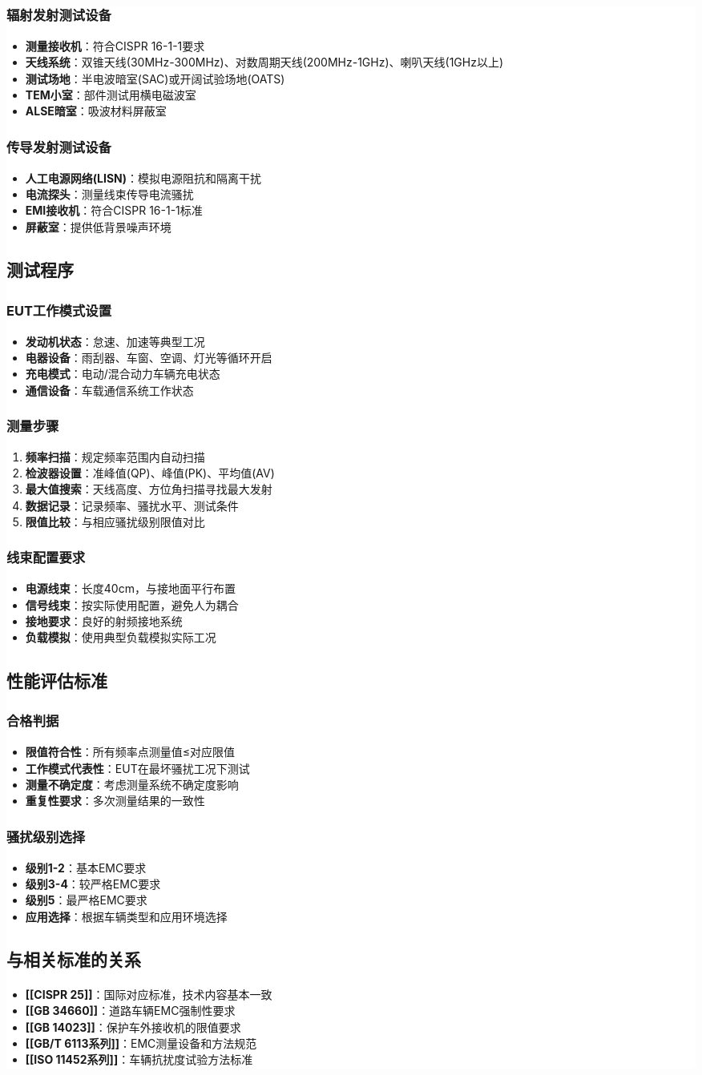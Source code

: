 ### 辐射发射测试设备

- **测量接收机**：符合CISPR 16-1-1要求
- **天线系统**：双锥天线(30MHz-300MHz)、对数周期天线(200MHz-1GHz)、喇叭天线(1GHz以上)
- **测试场地**：半电波暗室(SAC)或开阔试验场地(OATS)
- **TEM小室**：部件测试用横电磁波室
- **ALSE暗室**：吸波材料屏蔽室

### 传导发射测试设备

- **人工电源网络(LISN)**：模拟电源阻抗和隔离干扰
- **电流探头**：测量线束传导电流骚扰
- **EMI接收机**：符合CISPR 16-1-1标准
- **屏蔽室**：提供低背景噪声环境

## 测试程序

### EUT工作模式设置

- **发动机状态**：怠速、加速等典型工况
- **电器设备**：雨刮器、车窗、空调、灯光等循环开启
- **充电模式**：电动/混合动力车辆充电状态
- **通信设备**：车载通信系统工作状态

### 测量步骤

1. **频率扫描**：规定频率范围内自动扫描
2. **检波器设置**：准峰值(QP)、峰值(PK)、平均值(AV)
3. **最大值搜索**：天线高度、方位角扫描寻找最大发射
4. **数据记录**：记录频率、骚扰水平、测试条件
5. **限值比较**：与相应骚扰级别限值对比

### 线束配置要求

- **电源线束**：长度40cm，与接地面平行布置
- **信号线束**：按实际使用配置，避免人为耦合
- **接地要求**：良好的射频接地系统
- **负载模拟**：使用典型负载模拟实际工况

## 性能评估标准

### 合格判据

- **限值符合性**：所有频率点测量值≤对应限值
- **工作模式代表性**：EUT在最坏骚扰工况下测试
- **测量不确定度**：考虑测量系统不确定度影响
- **重复性要求**：多次测量结果的一致性

### 骚扰级别选择

- **级别1-2**：基本EMC要求
- **级别3-4**：较严格EMC要求  
- **级别5**：最严格EMC要求
- **应用选择**：根据车辆类型和应用环境选择

## 与相关标准的关系

- **[[CISPR 25]]**：国际对应标准，技术内容基本一致
- **[[GB 34660]]**：道路车辆EMC强制性要求
- **[[GB 14023]]**：保护车外接收机的限值要求
- **[[GB/T 6113系列]]**：EMC测量设备和方法规范
- **[[ISO 11452系列]]**：车辆抗扰度试验方法标准